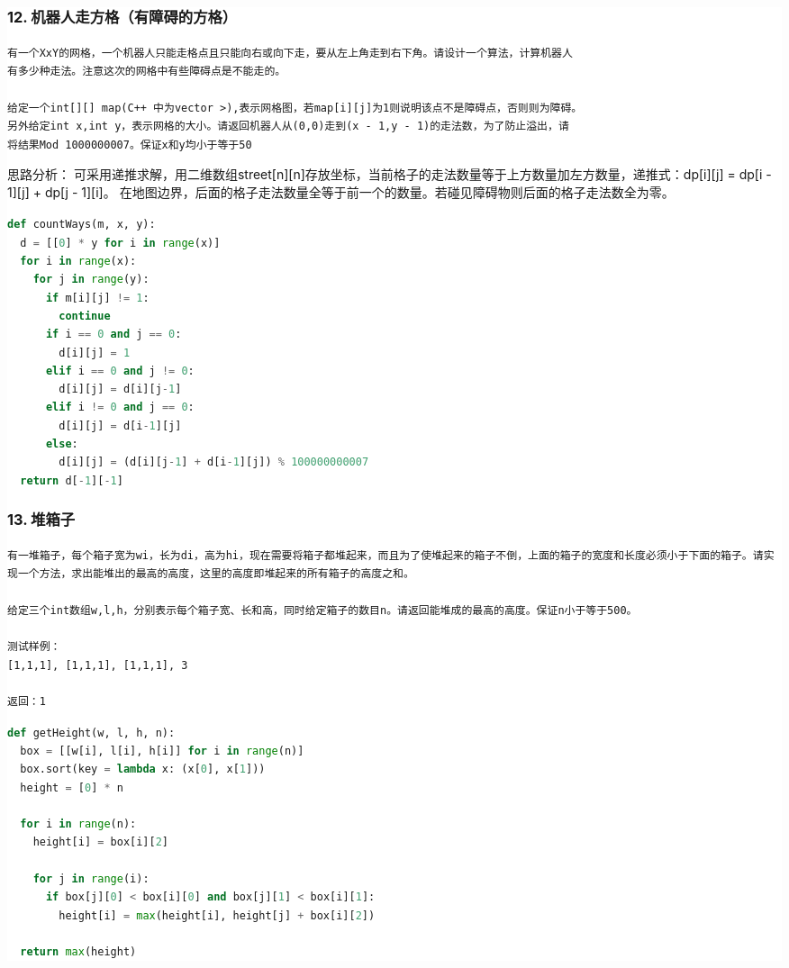 ### 12. 机器人走方格（有障碍的方格）

```
有一个XxY的网格，一个机器人只能走格点且只能向右或向下走，要从左上角走到右下角。请设计一个算法，计算机器人
有多少种走法。注意这次的网格中有些障碍点是不能走的。

给定一个int[][] map(C++ 中为vector >),表示网格图，若map[i][j]为1则说明该点不是障碍点，否则则为障碍。
另外给定int x,int y，表示网格的大小。请返回机器人从(0,0)走到(x - 1,y - 1)的走法数，为了防止溢出，请
将结果Mod 1000000007。保证x和y均小于等于50
```

思路分析：
可采用递推求解，用二维数组street[n][n]存放坐标，当前格子的走法数量等于上方数量加左方数量，递推式：dp[i][j] = dp[i - 1][j] + dp[j - 1][i]。
在地图边界，后面的格子走法数量全等于前一个的数量。若碰见障碍物则后面的格子走法数全为零。

```python
def countWays(m, x, y):
  d = [[0] * y for i in range(x)]
  for i in range(x):
    for j in range(y):
      if m[i][j] != 1:
        continue
      if i == 0 and j == 0:
        d[i][j] = 1
      elif i == 0 and j != 0:
        d[i][j] = d[i][j-1]
      elif i != 0 and j == 0:
        d[i][j] = d[i-1][j]
      else:
        d[i][j] = (d[i][j-1] + d[i-1][j]) % 100000000007
  return d[-1][-1]
```

### 13. 堆箱子

```
有一堆箱子，每个箱子宽为wi，长为di，高为hi，现在需要将箱子都堆起来，而且为了使堆起来的箱子不倒，上面的箱子的宽度和长度必须小于下面的箱子。请实现一个方法，求出能堆出的最高的高度，这里的高度即堆起来的所有箱子的高度之和。

给定三个int数组w,l,h，分别表示每个箱子宽、长和高，同时给定箱子的数目n。请返回能堆成的最高的高度。保证n小于等于500。

测试样例：
[1,1,1], [1,1,1], [1,1,1], 3

返回：1
```

```python
def getHeight(w, l, h, n):
  box = [[w[i], l[i], h[i]] for i in range(n)]
  box.sort(key = lambda x: (x[0], x[1]))
  height = [0] * n

  for i in range(n):
    height[i] = box[i][2]

    for j in range(i):
      if box[j][0] < box[i][0] and box[j][1] < box[i][1]:
        height[i] = max(height[i], height[j] + box[i][2])

  return max(height)
```

